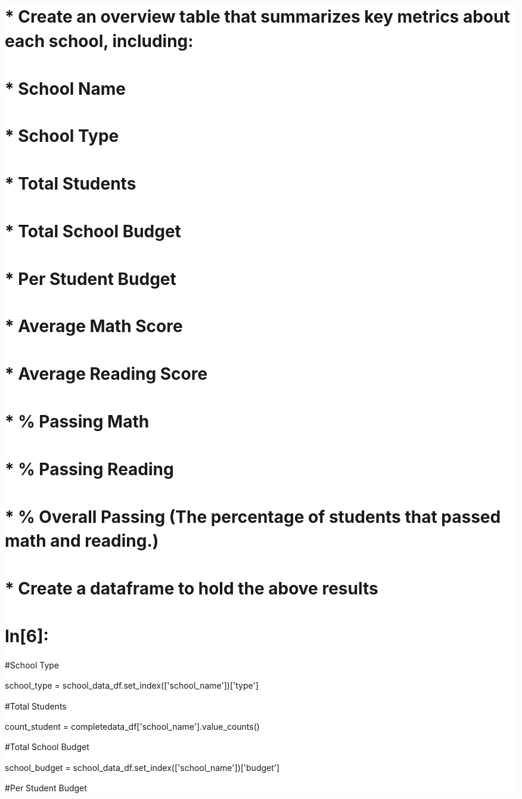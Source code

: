            


# * Create an overview table that summarizes key metrics about each school, including:
#   * School Name
#   * School Type
#   * Total Students
#   * Total School Budget
#   * Per Student Budget
#   * Average Math Score
#   * Average Reading Score
#   * % Passing Math
#   * % Passing Reading
#   * % Overall Passing (The percentage of students that passed math **and** reading.)
#   
# * Create a dataframe to hold the above results

# In[6]:


#School Type

school_type =  school_data_df.set_index(['school_name'])['type']

#Total Students

count_student = completedata_df['school_name'].value_counts()

#Total School Budget

school_budget =  school_data_df.set_index(['school_name'])['budget']

#Per Student Budget
